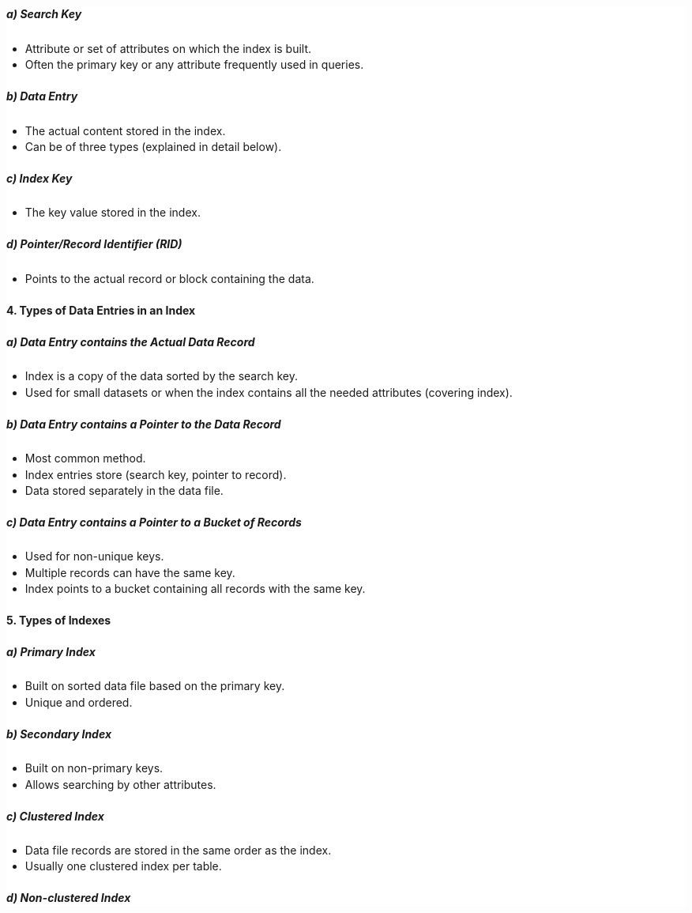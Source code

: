 ##### a) **Search Key**

* Attribute or set of attributes on which the index is built.
* Often the primary key or any attribute frequently used in queries.

##### b) **Data Entry**

* The actual content stored in the index.
* Can be of three types (explained in detail below).

##### c) **Index Key**

* The key value stored in the index.

##### d) **Pointer/Record Identifier (RID)**

* Points to the actual record or block containing the data.

#### 4. **Types of Data Entries in an Index**

##### a) **Data Entry contains the Actual Data Record**

* Index is a copy of the data sorted by the search key.
* Used for small datasets or when the index contains all the needed attributes (covering index).

##### b) **Data Entry contains a Pointer to the Data Record**

* Most common method.
* Index entries store (search key, pointer to record).
* Data stored separately in the data file.

##### c) **Data Entry contains a Pointer to a Bucket of Records**

* Used for non-unique keys.
* Multiple records can have the same key.
* Index points to a bucket containing all records with the same key.

#### 5. **Types of Indexes**

##### a) **Primary Index**

* Built on sorted data file based on the primary key.
* Unique and ordered.

##### b) **Secondary Index**

* Built on non-primary keys.
* Allows searching by other attributes.

##### c) **Clustered Index**

* Data file records are stored in the same order as the index.
* Usually one clustered index per table.

##### d) **Non-clustered Index**
